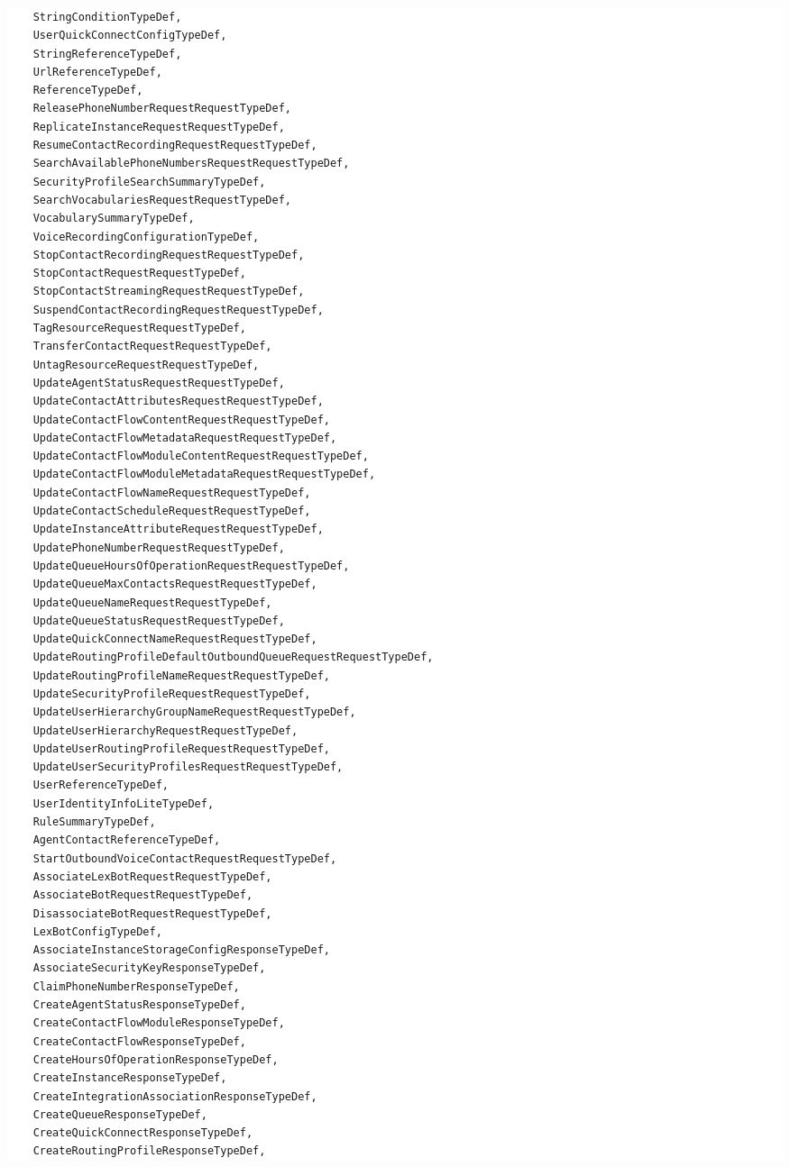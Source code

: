 ```python
    StringConditionTypeDef,
    UserQuickConnectConfigTypeDef,
    StringReferenceTypeDef,
    UrlReferenceTypeDef,
    ReferenceTypeDef,
    ReleasePhoneNumberRequestRequestTypeDef,
    ReplicateInstanceRequestRequestTypeDef,
    ResumeContactRecordingRequestRequestTypeDef,
    SearchAvailablePhoneNumbersRequestRequestTypeDef,
    SecurityProfileSearchSummaryTypeDef,
    SearchVocabulariesRequestRequestTypeDef,
    VocabularySummaryTypeDef,
    VoiceRecordingConfigurationTypeDef,
    StopContactRecordingRequestRequestTypeDef,
    StopContactRequestRequestTypeDef,
    StopContactStreamingRequestRequestTypeDef,
    SuspendContactRecordingRequestRequestTypeDef,
    TagResourceRequestRequestTypeDef,
    TransferContactRequestRequestTypeDef,
    UntagResourceRequestRequestTypeDef,
    UpdateAgentStatusRequestRequestTypeDef,
    UpdateContactAttributesRequestRequestTypeDef,
    UpdateContactFlowContentRequestRequestTypeDef,
    UpdateContactFlowMetadataRequestRequestTypeDef,
    UpdateContactFlowModuleContentRequestRequestTypeDef,
    UpdateContactFlowModuleMetadataRequestRequestTypeDef,
    UpdateContactFlowNameRequestRequestTypeDef,
    UpdateContactScheduleRequestRequestTypeDef,
    UpdateInstanceAttributeRequestRequestTypeDef,
    UpdatePhoneNumberRequestRequestTypeDef,
    UpdateQueueHoursOfOperationRequestRequestTypeDef,
    UpdateQueueMaxContactsRequestRequestTypeDef,
    UpdateQueueNameRequestRequestTypeDef,
    UpdateQueueStatusRequestRequestTypeDef,
    UpdateQuickConnectNameRequestRequestTypeDef,
    UpdateRoutingProfileDefaultOutboundQueueRequestRequestTypeDef,
    UpdateRoutingProfileNameRequestRequestTypeDef,
    UpdateSecurityProfileRequestRequestTypeDef,
    UpdateUserHierarchyGroupNameRequestRequestTypeDef,
    UpdateUserHierarchyRequestRequestTypeDef,
    UpdateUserRoutingProfileRequestRequestTypeDef,
    UpdateUserSecurityProfilesRequestRequestTypeDef,
    UserReferenceTypeDef,
    UserIdentityInfoLiteTypeDef,
    RuleSummaryTypeDef,
    AgentContactReferenceTypeDef,
    StartOutboundVoiceContactRequestRequestTypeDef,
    AssociateLexBotRequestRequestTypeDef,
    AssociateBotRequestRequestTypeDef,
    DisassociateBotRequestRequestTypeDef,
    LexBotConfigTypeDef,
    AssociateInstanceStorageConfigResponseTypeDef,
    AssociateSecurityKeyResponseTypeDef,
    ClaimPhoneNumberResponseTypeDef,
    CreateAgentStatusResponseTypeDef,
    CreateContactFlowModuleResponseTypeDef,
    CreateContactFlowResponseTypeDef,
    CreateHoursOfOperationResponseTypeDef,
    CreateInstanceResponseTypeDef,
    CreateIntegrationAssociationResponseTypeDef,
    CreateQueueResponseTypeDef,
    CreateQuickConnectResponseTypeDef,
    CreateRoutingProfileResponseTypeDef,
```
